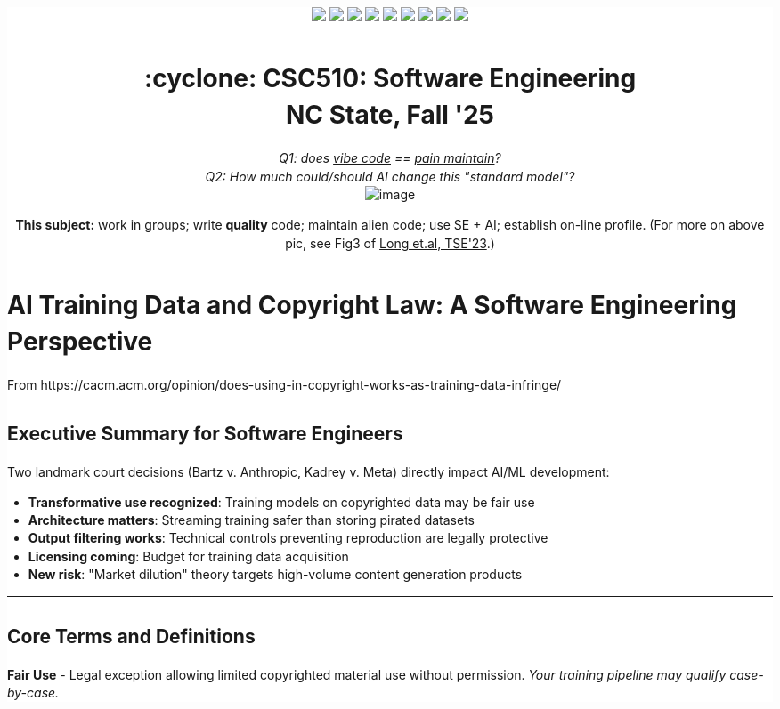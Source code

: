 <p align="center">
  <a href="https://github.com/txt/se25fall/blob/main/README.md#top"><img src="https://img.shields.io/badge/Home-%23ff5733?style=flat-square&logo=home&logoColor=white" /></a>
  <a href="/docs/syllabus.md#top"><img src="https://img.shields.io/badge/Syllabus-%230055ff?style=flat-square&logo=openai&logoColor=white" /></a>
  <a href="https://docs.google.com/spreadsheets/d/1E7H6IiFEV0WIooE1biPB7VVrdaEtBh6yXC-2nrwPKCY/edit?gid=0#gid=0"><img src="https://img.shields.io/badge/Teams1-%23ffd700?style=flat-square&logo=users&logoColor=white" /></a>
  <a href="https://docs.google.com/spreadsheets/d/1i0fNqKea0LzqmB-h8gtOrnF0MM-qt560goU4QkRw8BA/edit?usp=sharing"><img src="https://img.shields.io/badge/Teams2-%23ffcc00?style=flat-square&logo=users&logoColor=white" /></a>
  <a href="https://moodle-courses2527.wolfware.ncsu.edu/course/view.php?id=4690&bp=s"><img src="https://img.shields.io/badge/One-%23dc143c?style=flat-square&logo=moodle&logoColor=white" /></a>
  <a href="https://moodle-courses2527.wolfware.ncsu.edu/course/view.php?id=4691&bp=s"><img src="https://img.shields.io/badge/Two-%23b22222?style=flat-square&logo=moodle&logoColor=white" /></a>
  <a href="https://discord.gg/YnAw7uZxAD"><img src="https://img.shields.io/badge/Chat-%23008080?style=flat-square&logo=discord&logoColor=white" /></a>
  <a href="https://ncsu.hosted.panopto.com/Panopto/Pages/Sessions/List.aspx?folderID=7b1bbb56-937c-42a1-96b4-b33e0134710f"><img src="https://img.shields.io/badge/Vids-%23ffa500?style=flat-square&logo=youtube&logoColor=white" /></a>
  <a href="/LICENSE.md"><img src="https://img.shields.io/badge/©%20timm%202025-%234b4b4b?style=flat-square&logoColor=white" /></a></p>
<h1 align="center">:cyclone: CSC510: Software Engineering<br>NC State, Fall '25</h1>
<p align="center"><em>Q1: does <a href="https://x.com/karpathy/status/1886192184808149383?lang=en">vibe code</a> == <a href="https://docs.google.com/presentation/d/1O6fZa0MbuNPVfbQV0eENzuYL-2YdIr-LRawhC92gSJE/present?slide=2">pain maintain</a>?</em><br>
<em> Q2: How much could/should AI change this "standard model"?</em><br>
<img width="400" alt="image" src="https://github.com/user-attachments/assets/acde700e-1d4d-4002-94a2-1d8aa08914e2"></p>
<p align="center"><b>This subject:</b> work in groups; write <b>quality</b> code;
maintain alien code; use SE + AI; establish on-line profile.
(For more on above pic, see Fig3 of <a href="https://doi.org/10.1109/TSE.2023.3339383">Long et.al, TSE'23</a>.)</p>






# AI Training Data and Copyright Law: A Software Engineering Perspective

From https://cacm.acm.org/opinion/does-using-in-copyright-works-as-training-data-infringe/

## Executive Summary for Software Engineers

Two landmark court decisions (Bartz v. Anthropic, Kadrey v. Meta) directly impact AI/ML development:

- **Transformative use recognized**: Training models on copyrighted data may be fair use
- **Architecture matters**: Streaming training safer than storing pirated datasets
- **Output filtering works**: Technical controls preventing reproduction are legally protective
- **Licensing coming**: Budget for training data acquisition
- **New risk**: "Market dilution" theory targets high-volume content generation products

---

## Core Terms and Definitions

**Fair Use** - Legal exception allowing limited copyrighted material use without permission. *Your training pipeline may qualify case-by-case.*
